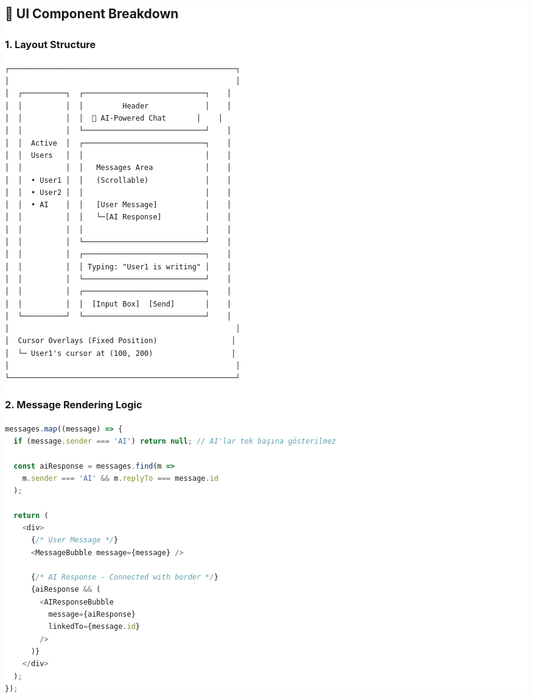 
## 🎨 UI Component Breakdown

### 1. Layout Structure
```
┌────────────────────────────────────────────────────┐
│                                                    │
│  ┌──────────┐  ┌────────────────────────────┐    │
│  │          │  │         Header             │    │
│  │          │  │  🤖 AI-Powered Chat       │    │
│  │          │  └────────────────────────────┘    │
│  │  Active  │  ┌────────────────────────────┐    │
│  │  Users   │  │                            │    │
│  │          │  │   Messages Area            │    │
│  │  • User1 │  │   (Scrollable)             │    │
│  │  • User2 │  │                            │    │
│  │  • AI    │  │   [User Message]           │    │
│  │          │  │   └─[AI Response]          │    │
│  │          │  │                            │    │
│  │          │  └────────────────────────────┘    │
│  │          │  ┌────────────────────────────┐    │
│  │          │  │ Typing: "User1 is writing" │    │
│  │          │  └────────────────────────────┘    │
│  │          │  ┌────────────────────────────┐    │
│  │          │  │  [Input Box]  [Send]       │    │
│  └──────────┘  └────────────────────────────┘    │
│                                                    │
│  Cursor Overlays (Fixed Position)                 │
│  └─ User1's cursor at (100, 200)                  │
│                                                    │
└────────────────────────────────────────────────────┘
```

### 2. Message Rendering Logic
```typescript
messages.map((message) => {
  if (message.sender === 'AI') return null; // AI'lar tek başına gösterilmez
  
  const aiResponse = messages.find(m => 
    m.sender === 'AI' && m.replyTo === message.id
  );
  
  return (
    <div>
      {/* User Message */}
      <MessageBubble message={message} />
      
      {/* AI Response - Connected with border */}
      {aiResponse && (
        <AIResponseBubble 
          message={aiResponse} 
          linkedTo={message.id} 
        />
      )}
    </div>
  );
});
```
